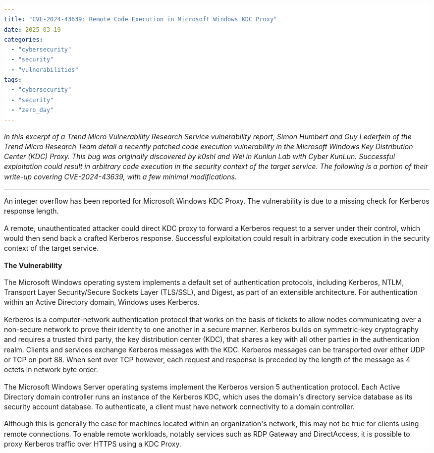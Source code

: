 ```yaml
---
title: "CVE-2024-43639: Remote Code Execution in Microsoft Windows KDC Proxy"
date: 2025-03-19
categories: 
  - "cybersecurity"
  - "security"
  - "vulnerabilities"
tags: 
  - "cybersecurity"
  - "security"
  - "zero_day"
---
```


_In this excerpt of a Trend Micro Vulnerability Research Service vulnerability report,_ _Simon Humbert and Guy Lederfein of the Trend Micro Research Team detail a recently patched code execution vulnerability in the Microsoft Windows Key Distribution Center (KDC) Proxy. This bug was originally discovered by k0shl and Wei in Kunlun Lab with Cyber KunLun. Successful exploitation could result in arbitrary code execution in the security context of the target service. The following is a portion of their write-up covering CVE-2024-43639, with a few minimal modifications._

* * *

An integer overflow has been reported for Microsoft Windows KDC Proxy. The vulnerability is due to a missing check for Kerberos response length.

A remote, unauthenticated attacker could direct KDC proxy to forward a Kerberos request to a server under their control, which would then send back a crafted Kerberos response. Successful exploitation could result in arbitrary code execution in the security context of the target service.

**The Vulnerability**

The Microsoft Windows operating system implements a default set of authentication protocols, including Kerberos, NTLM, Transport Layer Security/Secure Sockets Layer (TLS/SSL), and Digest, as part of an extensible architecture. For authentication within an Active Directory domain, Windows uses Kerberos.

Kerberos is a computer-network authentication protocol that works on the basis of tickets to allow nodes communicating over a non-secure network to prove their identity to one another in a secure manner. Kerberos builds on symmetric-key cryptography and requires a trusted third party, the key distribution center (KDC), that shares a key with all other parties in the authentication realm. Clients and services exchange Kerberos messages with the KDC. Kerberos messages can be transported over either UDP or TCP on port 88. When sent over TCP however, each request and response is preceded by the length of the message as 4 octets in network byte order.

The Microsoft Windows Server operating systems implement the Kerberos version 5 authentication protocol. Each Active Directory domain controller runs an instance of the Kerberos KDC, which uses the domain's directory service database as its security account database. To authenticate, a client must have network connectivity to a domain controller.

Although this is generally the case for machines located within an organization's network, this may not be true for clients using remote connections. To enable remote workloads, notably services such as RDP Gateway and DirectAccess, it is possible to proxy Kerberos traffic over HTTPS using a KDC Proxy.
